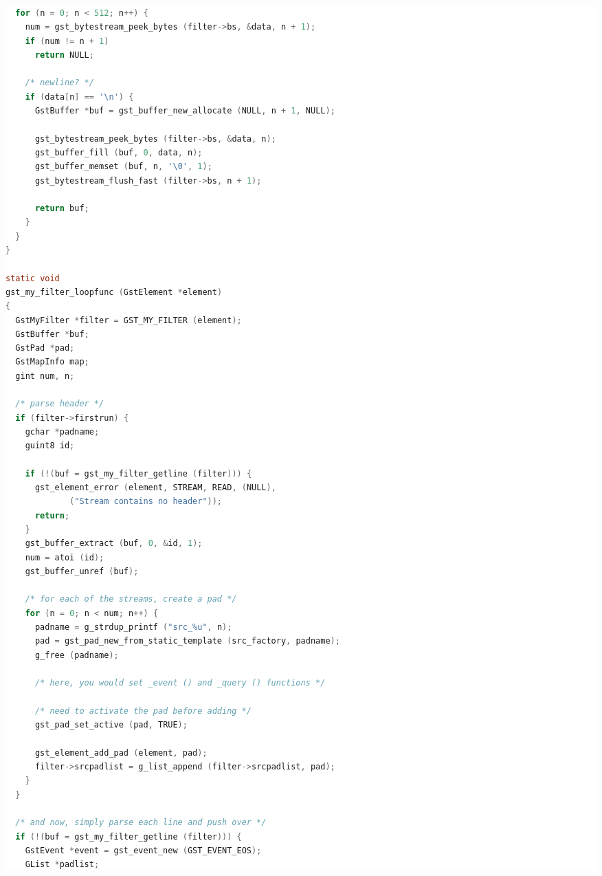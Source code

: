 ```c
  for (n = 0; n < 512; n++) {
    num = gst_bytestream_peek_bytes (filter->bs, &data, n + 1);
    if (num != n + 1)
      return NULL;

    /* newline? */
    if (data[n] == '\n') {
      GstBuffer *buf = gst_buffer_new_allocate (NULL, n + 1, NULL);

      gst_bytestream_peek_bytes (filter->bs, &data, n);
      gst_buffer_fill (buf, 0, data, n);
      gst_buffer_memset (buf, n, '\0', 1);
      gst_bytestream_flush_fast (filter->bs, n + 1);

      return buf;
    }
  }
}

static void
gst_my_filter_loopfunc (GstElement *element)
{
  GstMyFilter *filter = GST_MY_FILTER (element);
  GstBuffer *buf;
  GstPad *pad;
  GstMapInfo map;
  gint num, n;

  /* parse header */
  if (filter->firstrun) {
    gchar *padname;
    guint8 id;

    if (!(buf = gst_my_filter_getline (filter))) {
      gst_element_error (element, STREAM, READ, (NULL),
             ("Stream contains no header"));
      return;
    }
    gst_buffer_extract (buf, 0, &id, 1);
    num = atoi (id);
    gst_buffer_unref (buf);

    /* for each of the streams, create a pad */
    for (n = 0; n < num; n++) {
      padname = g_strdup_printf ("src_%u", n);
      pad = gst_pad_new_from_static_template (src_factory, padname);
      g_free (padname);

      /* here, you would set _event () and _query () functions */

      /* need to activate the pad before adding */
      gst_pad_set_active (pad, TRUE);

      gst_element_add_pad (element, pad);
      filter->srcpadlist = g_list_append (filter->srcpadlist, pad);
    }
  }

  /* and now, simply parse each line and push over */
  if (!(buf = gst_my_filter_getline (filter))) {
    GstEvent *event = gst_event_new (GST_EVENT_EOS);
    GList *padlist;

```